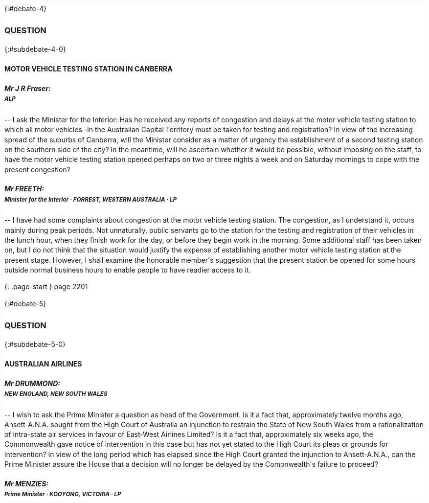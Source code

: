 {:#debate-4}
### QUESTION

{:#subdebate-4-0}
#### MOTOR VEHICLE TESTING STATION IN CANBERRA

##### Mr J R Fraser:<br><small class="text-muted">ALP</small>

-- I ask the Minister for the Interior: Has he received any reports of congestion and delays at the motor vehicle testing station to which all motor vehicles -in the Australian Capital Territory must be taken for testing and registration? In view of the increasing spread of the suburbs of Canberra, will the Minister consider as a matter of urgency the establishment of a second testing station on the southern side of the city? In the meantime, will he ascertain whether it would be possible, without imposing on the staff, to have the motor vehicle testing station opened perhaps on two or three nights a week and on Saturday mornings to cope with the present congestion? 

##### Mr FREETH:<br><small class="text-muted">Minister for the Interior &middot; FORREST, WESTERN AUSTRALIA &middot; LP</small>

-- I have had some complaints about congestion at the motor vehicle testing station. The congestion, as I understand it, occurs mainly during peak periods. Not unnaturally, public servants go to the station for the testing and registration of their vehicles in the lunch hour, when they finish work for the day, or before they begin work in the morning. Some additional staff has been taken on, but I do not think that the situation would justify the expense of establishing another motor vehicle testing station at the present stage. However, I shall examine the honorable member's suggestion that the present station be opened for some hours outside normal business hours to enable people to have readier access to it. 

{: .page-start }
page 2201

{:#debate-5}
### QUESTION

{:#subdebate-5-0}
#### AUSTRALIAN AIRLINES

##### Mr DRUMMOND:<br><small class="text-muted">NEW ENGLAND, NEW SOUTH WALES</small>

-- I wish to ask the Prime Minister a question as head of the Government. Is it a fact that, approximately twelve months ago, Ansett-A.N.A. sought from the High Court of Australia an injunction to restrain the State of New South Wales from a rationalization of intra-state air services in favour of East-West Airlines Limited? Is it a fact that, approximately six weeks ago, the Commonwealth gave notice of intervention in this case but has not yet stated to the High Court its pleas or grounds for intervention? In view of the long period which has elapsed since the High Court granted the injunction to Ansett-A.N.A., can the Prime Minister assure the House that a decision will no longer be delayed by the  Comonwealth's  failure to proceed? 

##### Mr MENZIES:<br><small class="text-muted">Prime Minister &middot; KOOYONG, VICTORIA &middot; LP</small>
